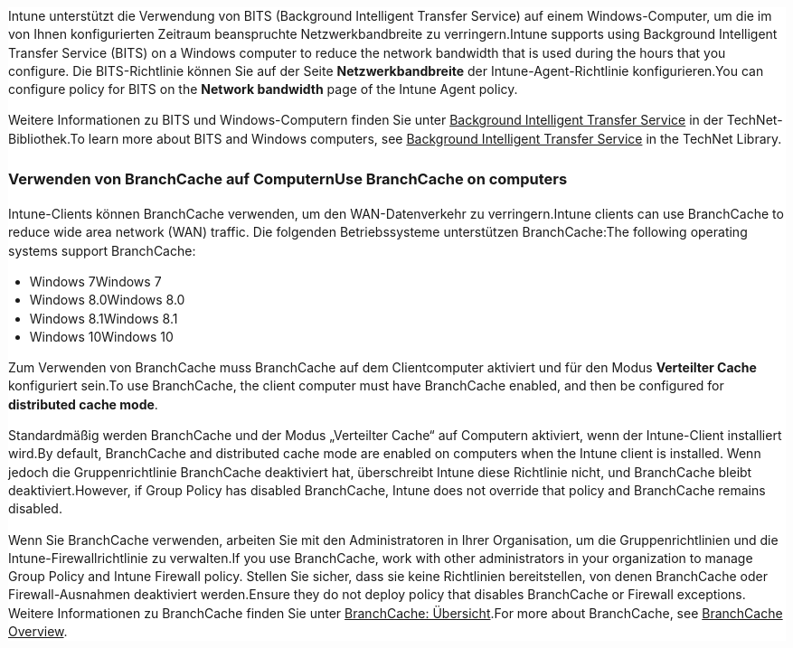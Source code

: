 <span data-ttu-id="3b9f7-190">Intune unterstützt die Verwendung von BITS (Background Intelligent Transfer Service) auf einem Windows-Computer, um die im von Ihnen konfigurierten Zeitraum beanspruchte Netzwerkbandbreite zu verringern.</span><span class="sxs-lookup"><span data-stu-id="3b9f7-190">Intune supports using Background Intelligent Transfer Service (BITS) on a Windows computer to reduce the network bandwidth that is used during the hours that you configure.</span></span> <span data-ttu-id="3b9f7-191">Die BITS-Richtlinie können Sie auf der Seite **Netzwerkbandbreite** der Intune-Agent-Richtlinie konfigurieren.</span><span class="sxs-lookup"><span data-stu-id="3b9f7-191">You can configure policy for BITS on the **Network bandwidth** page of the Intune Agent policy.</span></span>

<span data-ttu-id="3b9f7-192">Weitere Informationen zu BITS und Windows-Computern finden Sie unter [Background Intelligent Transfer Service](http://technet.microsoft.com/library/bb968799.aspx) in der TechNet-Bibliothek.</span><span class="sxs-lookup"><span data-stu-id="3b9f7-192">To learn more about BITS and Windows computers, see [Background Intelligent Transfer Service](http://technet.microsoft.com/library/bb968799.aspx) in the TechNet Library.</span></span>

### <a name="use-branchcache-on-computers"></a><span data-ttu-id="3b9f7-193">Verwenden von BranchCache auf Computern</span><span class="sxs-lookup"><span data-stu-id="3b9f7-193">Use BranchCache on computers</span></span>
<span data-ttu-id="3b9f7-194">Intune-Clients können BranchCache verwenden, um den WAN-Datenverkehr zu verringern.</span><span class="sxs-lookup"><span data-stu-id="3b9f7-194">Intune clients can use BranchCache to reduce wide area network (WAN) traffic.</span></span> <span data-ttu-id="3b9f7-195">Die folgenden Betriebssysteme unterstützen BranchCache:</span><span class="sxs-lookup"><span data-stu-id="3b9f7-195">The following operating systems support BranchCache:</span></span>

- <span data-ttu-id="3b9f7-196">Windows 7</span><span class="sxs-lookup"><span data-stu-id="3b9f7-196">Windows 7</span></span>
- <span data-ttu-id="3b9f7-197">Windows 8.0</span><span class="sxs-lookup"><span data-stu-id="3b9f7-197">Windows 8.0</span></span>
- <span data-ttu-id="3b9f7-198">Windows 8.1</span><span class="sxs-lookup"><span data-stu-id="3b9f7-198">Windows 8.1</span></span>
- <span data-ttu-id="3b9f7-199">Windows 10</span><span class="sxs-lookup"><span data-stu-id="3b9f7-199">Windows 10</span></span>

<span data-ttu-id="3b9f7-200">Zum Verwenden von BranchCache muss BranchCache auf dem Clientcomputer aktiviert und für den Modus **Verteilter Cache** konfiguriert sein.</span><span class="sxs-lookup"><span data-stu-id="3b9f7-200">To use BranchCache, the client computer must have BranchCache enabled, and then be configured for **distributed cache mode**.</span></span>

<span data-ttu-id="3b9f7-201">Standardmäßig werden BranchCache und der Modus „Verteilter Cache“ auf Computern aktiviert, wenn der Intune-Client installiert wird.</span><span class="sxs-lookup"><span data-stu-id="3b9f7-201">By default, BranchCache and distributed cache mode are enabled on computers when the Intune client is installed.</span></span> <span data-ttu-id="3b9f7-202">Wenn jedoch die Gruppenrichtlinie BranchCache deaktiviert hat, überschreibt Intune diese Richtlinie nicht, und BranchCache bleibt deaktiviert.</span><span class="sxs-lookup"><span data-stu-id="3b9f7-202">However, if Group Policy has disabled BranchCache, Intune does not override that policy and BranchCache remains disabled.</span></span>

<span data-ttu-id="3b9f7-203">Wenn Sie BranchCache verwenden, arbeiten Sie mit den Administratoren in Ihrer Organisation, um die Gruppenrichtlinien und die Intune-Firewallrichtlinie zu verwalten.</span><span class="sxs-lookup"><span data-stu-id="3b9f7-203">If you use BranchCache, work with other administrators in your organization to manage Group Policy and Intune Firewall policy.</span></span> <span data-ttu-id="3b9f7-204">Stellen Sie sicher, dass sie keine Richtlinien bereitstellen, von denen BranchCache oder Firewall-Ausnahmen deaktiviert werden.</span><span class="sxs-lookup"><span data-stu-id="3b9f7-204">Ensure they do not deploy policy that disables BranchCache or Firewall exceptions.</span></span> <span data-ttu-id="3b9f7-205">Weitere Informationen zu BranchCache finden Sie unter [BranchCache: Übersicht](http://technet.microsoft.com/library/hh831696.aspx).</span><span class="sxs-lookup"><span data-stu-id="3b9f7-205">For more about BranchCache, see [BranchCache Overview](http://technet.microsoft.com/library/hh831696.aspx).</span></span>
